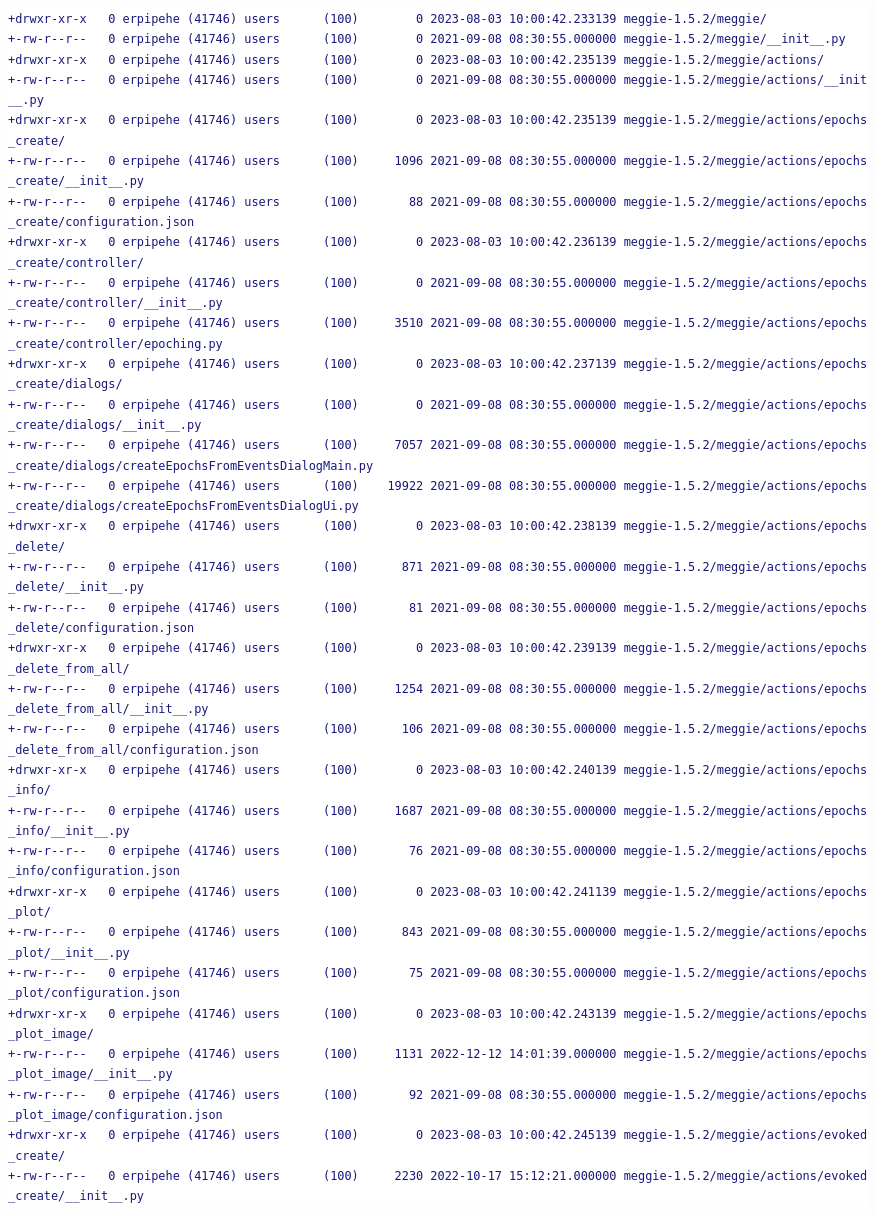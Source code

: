 ```diff
+drwxr-xr-x   0 erpipehe (41746) users      (100)        0 2023-08-03 10:00:42.233139 meggie-1.5.2/meggie/
+-rw-r--r--   0 erpipehe (41746) users      (100)        0 2021-09-08 08:30:55.000000 meggie-1.5.2/meggie/__init__.py
+drwxr-xr-x   0 erpipehe (41746) users      (100)        0 2023-08-03 10:00:42.235139 meggie-1.5.2/meggie/actions/
+-rw-r--r--   0 erpipehe (41746) users      (100)        0 2021-09-08 08:30:55.000000 meggie-1.5.2/meggie/actions/__init__.py
+drwxr-xr-x   0 erpipehe (41746) users      (100)        0 2023-08-03 10:00:42.235139 meggie-1.5.2/meggie/actions/epochs_create/
+-rw-r--r--   0 erpipehe (41746) users      (100)     1096 2021-09-08 08:30:55.000000 meggie-1.5.2/meggie/actions/epochs_create/__init__.py
+-rw-r--r--   0 erpipehe (41746) users      (100)       88 2021-09-08 08:30:55.000000 meggie-1.5.2/meggie/actions/epochs_create/configuration.json
+drwxr-xr-x   0 erpipehe (41746) users      (100)        0 2023-08-03 10:00:42.236139 meggie-1.5.2/meggie/actions/epochs_create/controller/
+-rw-r--r--   0 erpipehe (41746) users      (100)        0 2021-09-08 08:30:55.000000 meggie-1.5.2/meggie/actions/epochs_create/controller/__init__.py
+-rw-r--r--   0 erpipehe (41746) users      (100)     3510 2021-09-08 08:30:55.000000 meggie-1.5.2/meggie/actions/epochs_create/controller/epoching.py
+drwxr-xr-x   0 erpipehe (41746) users      (100)        0 2023-08-03 10:00:42.237139 meggie-1.5.2/meggie/actions/epochs_create/dialogs/
+-rw-r--r--   0 erpipehe (41746) users      (100)        0 2021-09-08 08:30:55.000000 meggie-1.5.2/meggie/actions/epochs_create/dialogs/__init__.py
+-rw-r--r--   0 erpipehe (41746) users      (100)     7057 2021-09-08 08:30:55.000000 meggie-1.5.2/meggie/actions/epochs_create/dialogs/createEpochsFromEventsDialogMain.py
+-rw-r--r--   0 erpipehe (41746) users      (100)    19922 2021-09-08 08:30:55.000000 meggie-1.5.2/meggie/actions/epochs_create/dialogs/createEpochsFromEventsDialogUi.py
+drwxr-xr-x   0 erpipehe (41746) users      (100)        0 2023-08-03 10:00:42.238139 meggie-1.5.2/meggie/actions/epochs_delete/
+-rw-r--r--   0 erpipehe (41746) users      (100)      871 2021-09-08 08:30:55.000000 meggie-1.5.2/meggie/actions/epochs_delete/__init__.py
+-rw-r--r--   0 erpipehe (41746) users      (100)       81 2021-09-08 08:30:55.000000 meggie-1.5.2/meggie/actions/epochs_delete/configuration.json
+drwxr-xr-x   0 erpipehe (41746) users      (100)        0 2023-08-03 10:00:42.239139 meggie-1.5.2/meggie/actions/epochs_delete_from_all/
+-rw-r--r--   0 erpipehe (41746) users      (100)     1254 2021-09-08 08:30:55.000000 meggie-1.5.2/meggie/actions/epochs_delete_from_all/__init__.py
+-rw-r--r--   0 erpipehe (41746) users      (100)      106 2021-09-08 08:30:55.000000 meggie-1.5.2/meggie/actions/epochs_delete_from_all/configuration.json
+drwxr-xr-x   0 erpipehe (41746) users      (100)        0 2023-08-03 10:00:42.240139 meggie-1.5.2/meggie/actions/epochs_info/
+-rw-r--r--   0 erpipehe (41746) users      (100)     1687 2021-09-08 08:30:55.000000 meggie-1.5.2/meggie/actions/epochs_info/__init__.py
+-rw-r--r--   0 erpipehe (41746) users      (100)       76 2021-09-08 08:30:55.000000 meggie-1.5.2/meggie/actions/epochs_info/configuration.json
+drwxr-xr-x   0 erpipehe (41746) users      (100)        0 2023-08-03 10:00:42.241139 meggie-1.5.2/meggie/actions/epochs_plot/
+-rw-r--r--   0 erpipehe (41746) users      (100)      843 2021-09-08 08:30:55.000000 meggie-1.5.2/meggie/actions/epochs_plot/__init__.py
+-rw-r--r--   0 erpipehe (41746) users      (100)       75 2021-09-08 08:30:55.000000 meggie-1.5.2/meggie/actions/epochs_plot/configuration.json
+drwxr-xr-x   0 erpipehe (41746) users      (100)        0 2023-08-03 10:00:42.243139 meggie-1.5.2/meggie/actions/epochs_plot_image/
+-rw-r--r--   0 erpipehe (41746) users      (100)     1131 2022-12-12 14:01:39.000000 meggie-1.5.2/meggie/actions/epochs_plot_image/__init__.py
+-rw-r--r--   0 erpipehe (41746) users      (100)       92 2021-09-08 08:30:55.000000 meggie-1.5.2/meggie/actions/epochs_plot_image/configuration.json
+drwxr-xr-x   0 erpipehe (41746) users      (100)        0 2023-08-03 10:00:42.245139 meggie-1.5.2/meggie/actions/evoked_create/
+-rw-r--r--   0 erpipehe (41746) users      (100)     2230 2022-10-17 15:12:21.000000 meggie-1.5.2/meggie/actions/evoked_create/__init__.py
```